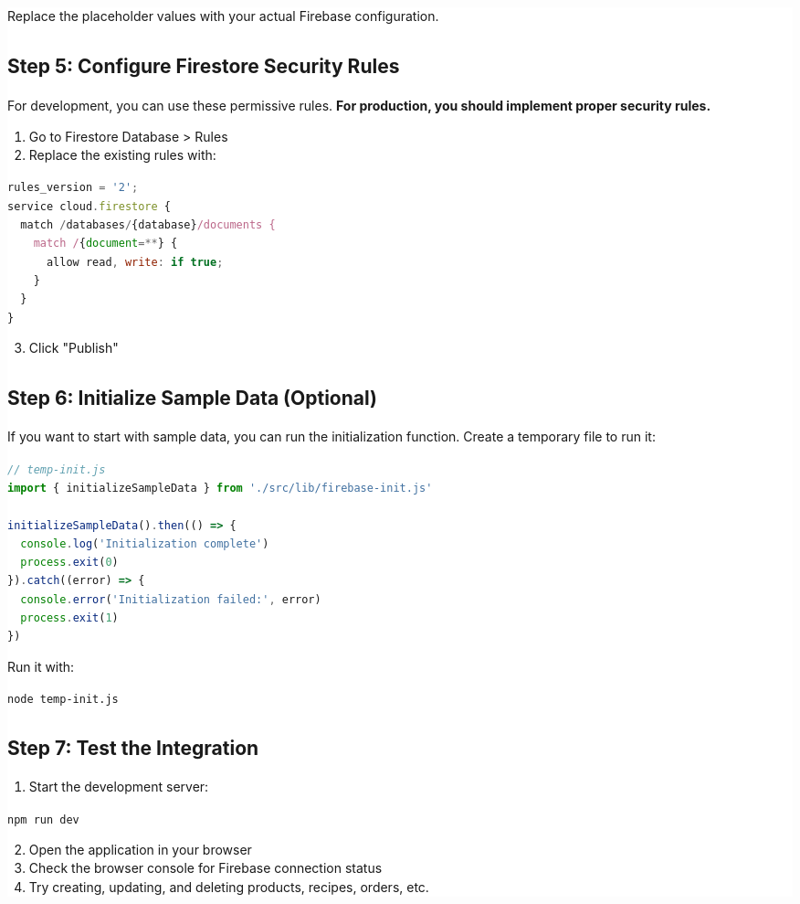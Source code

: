 Replace the placeholder values with your actual Firebase configuration.

## Step 5: Configure Firestore Security Rules

For development, you can use these permissive rules. **For production, you should implement proper security rules.**

1. Go to Firestore Database > Rules
2. Replace the existing rules with:

```javascript
rules_version = '2';
service cloud.firestore {
  match /databases/{database}/documents {
    match /{document=**} {
      allow read, write: if true;
    }
  }
}
```

3. Click "Publish"

## Step 6: Initialize Sample Data (Optional)

If you want to start with sample data, you can run the initialization function. Create a temporary file to run it:

```javascript
// temp-init.js
import { initializeSampleData } from './src/lib/firebase-init.js'

initializeSampleData().then(() => {
  console.log('Initialization complete')
  process.exit(0)
}).catch((error) => {
  console.error('Initialization failed:', error)
  process.exit(1)
})
```

Run it with:
```bash
node temp-init.js
```

## Step 7: Test the Integration

1. Start the development server:
```bash
npm run dev
```

2. Open the application in your browser
3. Check the browser console for Firebase connection status
4. Try creating, updating, and deleting products, recipes, orders, etc.
